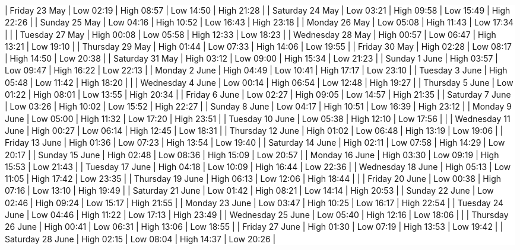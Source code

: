 | Friday 23 May | Low 02:19 | High 08:57 | Low 14:50 | High 21:28 | 
| Saturday 24 May | Low 03:21 | High 09:58 | Low 15:49 | High 22:26 | 
| Sunday 25 May | Low 04:16 | High 10:52 | Low 16:43 | High 23:18 | 
| Monday 26 May | Low 05:08 | High 11:43 | Low 17:34 |  | 
| Tuesday 27 May | High 00:08 | Low 05:58 | High 12:33 | Low 18:23 | 
| Wednesday 28 May | High 00:57 | Low 06:47 | High 13:21 | Low 19:10 | 
| Thursday 29 May | High 01:44 | Low 07:33 | High 14:06 | Low 19:55 | 
| Friday 30 May | High 02:28 | Low 08:17 | High 14:50 | Low 20:38 | 
| Saturday 31 May | High 03:12 | Low 09:00 | High 15:34 | Low 21:23 | 
| Sunday 1 June | High 03:57 | Low 09:47 | High 16:22 | Low 22:13 | 
| Monday 2 June | High 04:49 | Low 10:41 | High 17:17 | Low 23:10 | 
| Tuesday 3 June | High 05:48 | Low 11:42 | High 18:20 |  | 
| Wednesday 4 June | Low 00:14 | High 06:54 | Low 12:48 | High 19:27 | 
| Thursday 5 June | Low 01:22 | High 08:01 | Low 13:55 | High 20:34 | 
| Friday 6 June | Low 02:27 | High 09:05 | Low 14:57 | High 21:35 | 
| Saturday 7 June | Low 03:26 | High 10:02 | Low 15:52 | High 22:27 | 
| Sunday 8 June | Low 04:17 | High 10:51 | Low 16:39 | High 23:12 | 
| Monday 9 June | Low 05:00 | High 11:32 | Low 17:20 | High 23:51 | 
| Tuesday 10 June | Low 05:38 | High 12:10 | Low 17:56 |  | 
| Wednesday 11 June | High 00:27 | Low 06:14 | High 12:45 | Low 18:31 | 
| Thursday 12 June | High 01:02 | Low 06:48 | High 13:19 | Low 19:06 | 
| Friday 13 June | High 01:36 | Low 07:23 | High 13:54 | Low 19:40 | 
| Saturday 14 June | High 02:11 | Low 07:58 | High 14:29 | Low 20:17 | 
| Sunday 15 June | High 02:48 | Low 08:36 | High 15:09 | Low 20:57 | 
| Monday 16 June | High 03:30 | Low 09:19 | High 15:53 | Low 21:43 | 
| Tuesday 17 June | High 04:18 | Low 10:09 | High 16:44 | Low 22:36 | 
| Wednesday 18 June | High 05:13 | Low 11:05 | High 17:42 | Low 23:35 | 
| Thursday 19 June | High 06:13 | Low 12:06 | High 18:44 |  | 
| Friday 20 June | Low 00:38 | High 07:16 | Low 13:10 | High 19:49 | 
| Saturday 21 June | Low 01:42 | High 08:21 | Low 14:14 | High 20:53 | 
| Sunday 22 June | Low 02:46 | High 09:24 | Low 15:17 | High 21:55 | 
| Monday 23 June | Low 03:47 | High 10:25 | Low 16:17 | High 22:54 | 
| Tuesday 24 June | Low 04:46 | High 11:22 | Low 17:13 | High 23:49 | 
| Wednesday 25 June | Low 05:40 | High 12:16 | Low 18:06 |  | 
| Thursday 26 June | High 00:41 | Low 06:31 | High 13:06 | Low 18:55 | 
| Friday 27 June | High 01:30 | Low 07:19 | High 13:53 | Low 19:42 | 
| Saturday 28 June | High 02:15 | Low 08:04 | High 14:37 | Low 20:26 | 